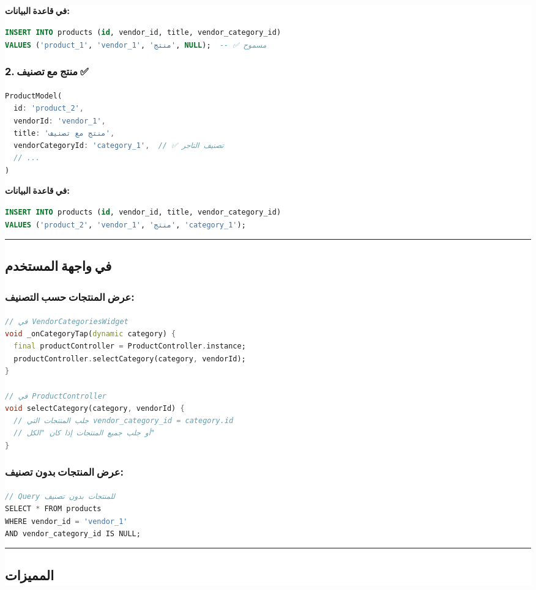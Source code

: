 **في قاعدة البيانات:**
```sql
INSERT INTO products (id, vendor_id, title, vendor_category_id)
VALUES ('product_1', 'vendor_1', 'منتج', NULL);  -- ✅ مسموح
```

### 2. **منتج مع تصنيف** ✅
```dart
ProductModel(
  id: 'product_2',
  vendorId: 'vendor_1',
  title: 'منتج مع تصنيف',
  vendorCategoryId: 'category_1',  // ✅ تصنيف التاجر
  // ...
)
```

**في قاعدة البيانات:**
```sql
INSERT INTO products (id, vendor_id, title, vendor_category_id)
VALUES ('product_2', 'vendor_1', 'منتج', 'category_1');
```

---

## في واجهة المستخدم

### عرض المنتجات حسب التصنيف:
```dart
// في VendorCategoriesWidget
void _onCategoryTap(dynamic category) {
  final productController = ProductController.instance;
  productController.selectCategory(category, vendorId);
}

// في ProductController
void selectCategory(category, vendorId) {
  // جلب المنتجات التي vendor_category_id = category.id
  // أو جلب جميع المنتجات إذا كان "الكل"
}
```

### عرض المنتجات بدون تصنيف:
```dart
// Query للمنتجات بدون تصنيف
SELECT * FROM products 
WHERE vendor_id = 'vendor_1' 
AND vendor_category_id IS NULL;
```

---

## المميزات
